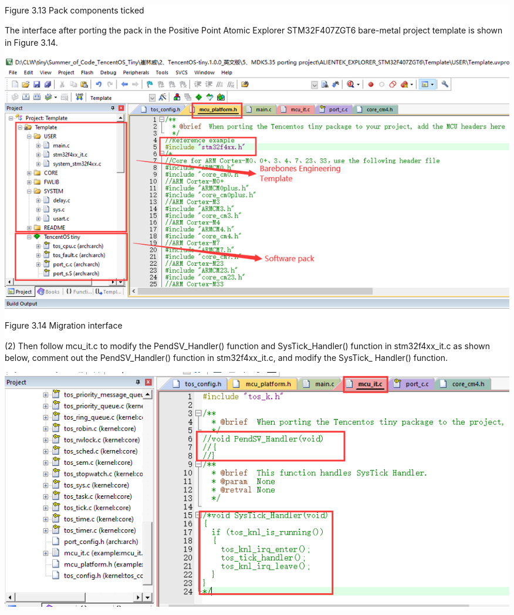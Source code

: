 Figure 3.13 Pack components ticked

The interface after porting the pack in the Positive Point Atomic Explorer
STM32F407ZGT6 bare-metal project template is shown in Figure 3.14.

![](media/ebb7664cc01009a12d459e155a1064af.png)

Figure 3.14 Migration interface

(2) Then follow mcu_it.c to modify the PendSV_Handler() function and
SysTick_Handler() function in stm32f4xx_it.c as shown below, comment out the
PendSV_Handler() function in stm32f4xx_it.c, and modify the SysTick\_ Handler()
function.

![](media/5f4687019217826b1561a9f3a85e2108.png)
